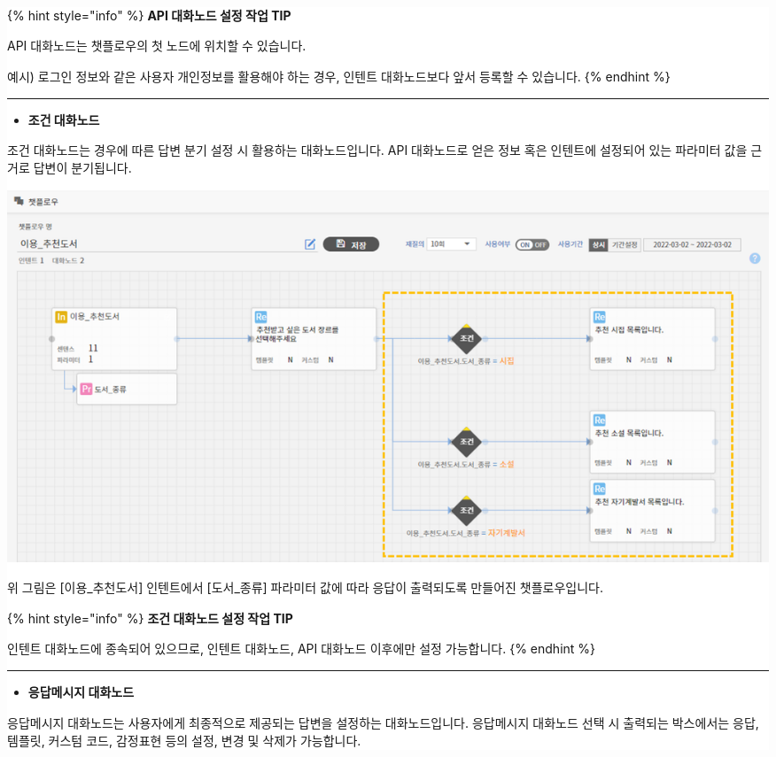 {% hint style="info" %}
**API 대화노드 설정 작업 TIP**

API 대화노드는 챗플로우의 첫 노드에 위치할 수 있습니다.

예시) 로그인 정보와 같은 사용자 개인정보를 활용해야 하는 경우, 인텐트 대화노드보다 앞서 등록할 수 있습니다.&#x20;
{% endhint %}

****

* **조건 대화노드**

조건 대화노드는 경우에 따른 답변 분기 설정 시 활용하는 대화노드입니다. API 대화노드로 얻은 정보 혹은 인텐트에 설정되어 있는 파라미터 값을 근거로 답변이 분기됩니다.&#x20;

![조건 대화노드 설정  ](<../../.gitbook/assets/6.조건 대화노드.png>)

위 그림은 \[이용\_추천도서] 인텐트에서 \[도서\_종류] 파라미터 값에 따라 응답이 출력되도록 만들어진 챗플로우입니다.

{% hint style="info" %}
**조건 대화노드 설정 작업 TIP**

인텐트 대화노드에 종속되어 있으므로, 인텐트 대화노드, API 대화노드 이후에만 설정 가능합니다.          &#x20;
{% endhint %}

****

* **응답메시지 대화노드**

응답메시지 대화노드는 사용자에게 최종적으로 제공되는 답변을 설정하는 대화노드입니다. 응답메시지 대화노드 선택 시 출력되는 박스에서는 응답, 템플릿, 커스텀 코드, 감정표현 등의 설정, 변경 및 삭제가 가능합니다.&#x20;
